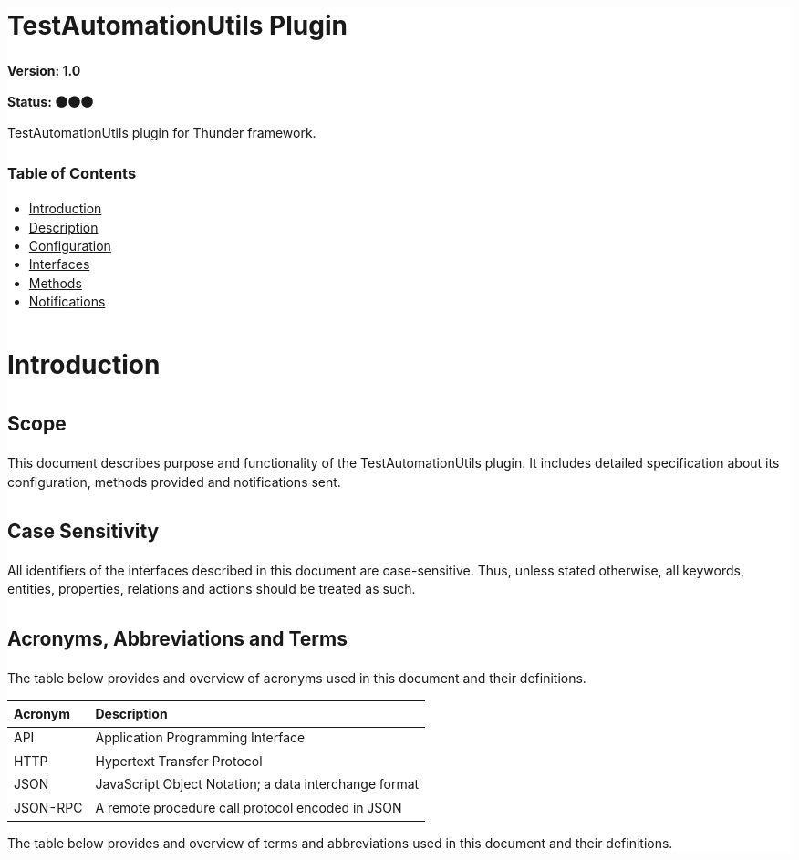 
<a id="head_TestAutomationUtils_Plugin"></a>
# TestAutomationUtils Plugin

**Version: 1.0**

**Status: :black_circle::black_circle::black_circle:**

TestAutomationUtils plugin for Thunder framework.

### Table of Contents

- [Introduction](#head_Introduction)
- [Description](#head_Description)
- [Configuration](#head_Configuration)
- [Interfaces](#head_Interfaces)
- [Methods](#head_Methods)
- [Notifications](#head_Notifications)

<a id="head_Introduction"></a>
# Introduction

<a id="head_Scope"></a>
## Scope

This document describes purpose and functionality of the TestAutomationUtils plugin. It includes detailed specification about its configuration, methods provided and notifications sent.

<a id="head_Case_Sensitivity"></a>
## Case Sensitivity

All identifiers of the interfaces described in this document are case-sensitive. Thus, unless stated otherwise, all keywords, entities, properties, relations and actions should be treated as such.

<a id="head_Acronyms,_Abbreviations_and_Terms"></a>
## Acronyms, Abbreviations and Terms

The table below provides and overview of acronyms used in this document and their definitions.

| Acronym | Description |
| :-------- | :-------- |
| <a name="acronym.API">API</a> | Application Programming Interface |
| <a name="acronym.HTTP">HTTP</a> | Hypertext Transfer Protocol |
| <a name="acronym.JSON">JSON</a> | JavaScript Object Notation; a data interchange format |
| <a name="acronym.JSON-RPC">JSON-RPC</a> | A remote procedure call protocol encoded in JSON |

The table below provides and overview of terms and abbreviations used in this document and their definitions.
